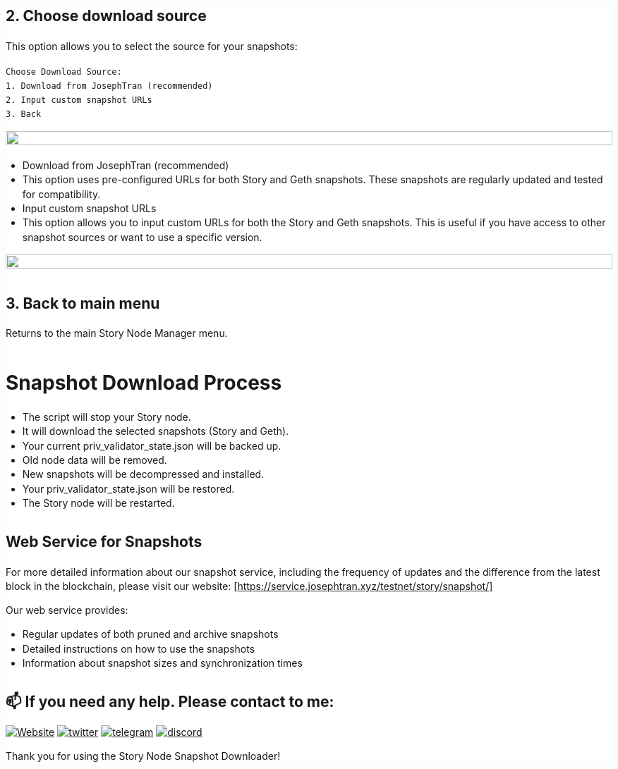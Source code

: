 ## 2. Choose download source

This option allows you to select the source for your snapshots:
```
Choose Download Source:
1. Download from JosephTran (recommended)
2. Input custom snapshot URLs
3. Back
```
<img src="https://raw.githubusercontent.com/Josephtran102/story-wave2-task2-Snapshot/refs/heads/main/assets/source-snapshot.png" style="width: 100%; height: 100%; object-fit: cover;" />

- Download from JosephTran (recommended)
- This option uses pre-configured URLs for both Story and Geth snapshots. These snapshots are regularly updated and tested for compatibility.
- Input custom snapshot URLs
- This option allows you to input custom URLs for both the Story and Geth snapshots. This is useful if you have access to other snapshot sources or want to use a specific version.

<img src="https://raw.githubusercontent.com/Josephtran102/story-wave2-task2-Snapshot/refs/heads/main/assets/download-snapshot.png" style="width: 100%; height: 100%; object-fit: cover;" />

## 3. Back to main menu
Returns to the main Story Node Manager menu.

# Snapshot Download Process

- The script will stop your Story node.
- It will download the selected snapshots (Story and Geth).
- Your current priv_validator_state.json will be backed up.
- Old node data will be removed.
- New snapshots will be decompressed and installed.
- Your priv_validator_state.json will be restored.
- The Story node will be restarted.

## Web Service for Snapshots

For more detailed information about our snapshot service, including the frequency of updates and the difference from the latest block in the blockchain, please visit our website:
[https://service.josephtran.xyz/testnet/story/snapshot/]

Our web service provides:

- Regular updates of both pruned and archive snapshots
- Detailed instructions on how to use the snapshots
- Information about snapshot sizes and synchronization times

## 📫 If you need any help. Please contact to me:

[![Website](https://img.shields.io/badge/Website-3b5998?style=for-the-badge&logo=google-chrome&logoColor=white)](https://service.josephtran.xyz/)
[![twitter](https://img.shields.io/badge/twitter-1DA1F2?style=for-the-badge&logo=twitter&logoColor=white)](https://x.com/josephtran102)
[![telegram](https://img.shields.io/badge/telegram-2CA5E0?style=for-the-badge&logo=telegram&logoColor=white)](https://t.me/josephtran)
[![discord](https://img.shields.io/badge/discord-7289DA?style=for-the-badge&logo=discord&logoColor=white)](https://discordapp.com/users/597430737440079883)

Thank you for using the Story Node Snapshot Downloader!
